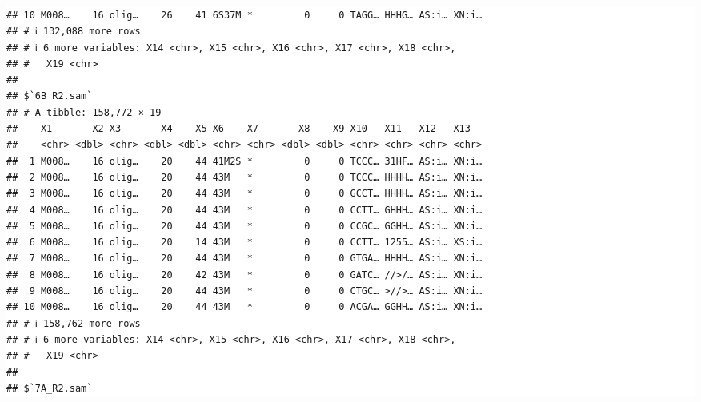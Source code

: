     ## 10 M008…    16 olig…    26    41 6S37M *         0     0 TAGG… HHHG… AS:i… XN:i…
    ## # ℹ 132,088 more rows
    ## # ℹ 6 more variables: X14 <chr>, X15 <chr>, X16 <chr>, X17 <chr>, X18 <chr>,
    ## #   X19 <chr>
    ## 
    ## $`6B_R2.sam`
    ## # A tibble: 158,772 × 19
    ##    X1       X2 X3       X4    X5 X6    X7       X8    X9 X10   X11   X12   X13  
    ##    <chr> <dbl> <chr> <dbl> <dbl> <chr> <chr> <dbl> <dbl> <chr> <chr> <chr> <chr>
    ##  1 M008…    16 olig…    20    44 41M2S *         0     0 TCCC… 31HF… AS:i… XN:i…
    ##  2 M008…    16 olig…    20    44 43M   *         0     0 TCCC… HHHH… AS:i… XN:i…
    ##  3 M008…    16 olig…    20    44 43M   *         0     0 GCCT… HHHH… AS:i… XN:i…
    ##  4 M008…    16 olig…    20    44 43M   *         0     0 CCTT… GHHH… AS:i… XN:i…
    ##  5 M008…    16 olig…    20    44 43M   *         0     0 CCGC… GGHH… AS:i… XN:i…
    ##  6 M008…    16 olig…    20    14 43M   *         0     0 CCTT… 1255… AS:i… XS:i…
    ##  7 M008…    16 olig…    20    44 43M   *         0     0 GTGA… HHHH… AS:i… XN:i…
    ##  8 M008…    16 olig…    20    42 43M   *         0     0 GATC… //>/… AS:i… XN:i…
    ##  9 M008…    16 olig…    20    44 43M   *         0     0 CTGC… >//>… AS:i… XN:i…
    ## 10 M008…    16 olig…    20    44 43M   *         0     0 ACGA… GGHH… AS:i… XN:i…
    ## # ℹ 158,762 more rows
    ## # ℹ 6 more variables: X14 <chr>, X15 <chr>, X16 <chr>, X17 <chr>, X18 <chr>,
    ## #   X19 <chr>
    ## 
    ## $`7A_R2.sam`